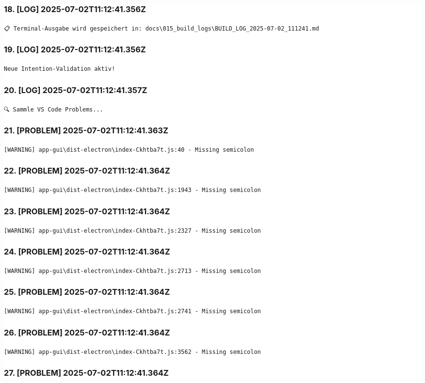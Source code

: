 ### 18. [LOG] 2025-07-02T11:12:41.356Z

```
📋 Terminal-Ausgabe wird gespeichert in: docs\015_build_logs\BUILD_LOG_2025-07-02_111241.md
```

### 19. [LOG] 2025-07-02T11:12:41.356Z

```
Neue Intention-Validation aktiv!

```

### 20. [LOG] 2025-07-02T11:12:41.357Z

```
🔍 Sammle VS Code Problems...
```

### 21. [PROBLEM] 2025-07-02T11:12:41.363Z

```
[WARNING] app-gui\dist-electron\index-Ckhtba7t.js:40 - Missing semicolon
```

### 22. [PROBLEM] 2025-07-02T11:12:41.364Z

```
[WARNING] app-gui\dist-electron\index-Ckhtba7t.js:1943 - Missing semicolon
```

### 23. [PROBLEM] 2025-07-02T11:12:41.364Z

```
[WARNING] app-gui\dist-electron\index-Ckhtba7t.js:2327 - Missing semicolon
```

### 24. [PROBLEM] 2025-07-02T11:12:41.364Z

```
[WARNING] app-gui\dist-electron\index-Ckhtba7t.js:2713 - Missing semicolon
```

### 25. [PROBLEM] 2025-07-02T11:12:41.364Z

```
[WARNING] app-gui\dist-electron\index-Ckhtba7t.js:2741 - Missing semicolon
```

### 26. [PROBLEM] 2025-07-02T11:12:41.364Z

```
[WARNING] app-gui\dist-electron\index-Ckhtba7t.js:3562 - Missing semicolon
```

### 27. [PROBLEM] 2025-07-02T11:12:41.364Z
